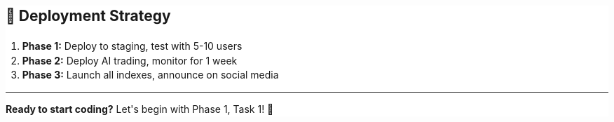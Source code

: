 
## 🔄 Deployment Strategy

1. **Phase 1:** Deploy to staging, test with 5-10 users
2. **Phase 2:** Deploy AI trading, monitor for 1 week
3. **Phase 3:** Launch all indexes, announce on social media

---

**Ready to start coding?** Let's begin with Phase 1, Task 1! 🚀
